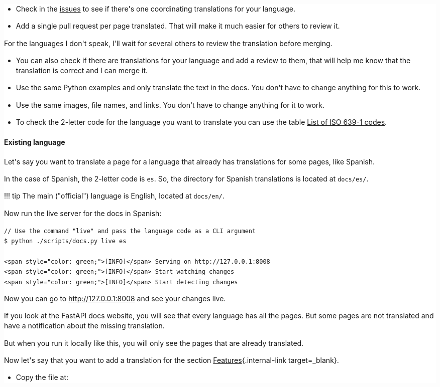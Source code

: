* Check in the <a href="https://github.com/tiangolo/fastapi/issues" class="external-link" target="_blank">issues</a> to see if there's one coordinating translations for your language.

* Add a single pull request per page translated. That will make it much easier for others to review it.

For the languages I don't speak, I'll wait for several others to review the translation before merging.

* You can also check if there are translations for your language and add a review to them, that will help me know that the translation is correct and I can merge it.

* Use the same Python examples and only translate the text in the docs. You don't have to change anything for this to work.

* Use the same images, file names, and links. You don't have to change anything for it to work.

* To check the 2-letter code for the language you want to translate you can use the table <a href="https://en.wikipedia.org/wiki/List_of_ISO_639-1_codes" class="external-link" target="_blank">List of ISO 639-1 codes</a>.

#### Existing language

Let's say you want to translate a page for a language that already has translations for some pages, like Spanish.

In the case of Spanish, the 2-letter code is `es`. So, the directory for Spanish translations is located at `docs/es/`.

!!! tip
    The main ("official") language is English, located at `docs/en/`.

Now run the live server for the docs in Spanish:

<div class="termy">

```console
// Use the command "live" and pass the language code as a CLI argument
$ python ./scripts/docs.py live es

<span style="color: green;">[INFO]</span> Serving on http://127.0.0.1:8008
<span style="color: green;">[INFO]</span> Start watching changes
<span style="color: green;">[INFO]</span> Start detecting changes
```

</div>

Now you can go to <a href="http://127.0.0.1:8008" class="external-link" target="_blank">http://127.0.0.1:8008</a> and see your changes live.

If you look at the FastAPI docs website, you will see that every language has all the pages. But some pages are not translated and have a notification about the missing translation.

But when you run it locally like this, you will only see the pages that are already translated.

Now let's say that you want to add a translation for the section [Features](features.md){.internal-link target=_blank}.

* Copy the file at:
